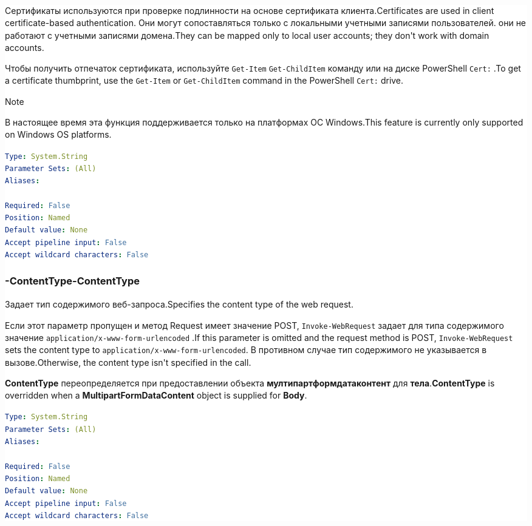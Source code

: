 <span data-ttu-id="dbb7f-208">Сертификаты используются при проверке подлинности на основе сертификата клиента.</span><span class="sxs-lookup"><span data-stu-id="dbb7f-208">Certificates are used in client certificate-based authentication.</span></span> <span data-ttu-id="dbb7f-209">Они могут сопоставляться только с локальными учетными записями пользователей. они не работают с учетными записями домена.</span><span class="sxs-lookup"><span data-stu-id="dbb7f-209">They can be mapped only to local user accounts; they don't work with domain accounts.</span></span>

<span data-ttu-id="dbb7f-210">Чтобы получить отпечаток сертификата, используйте `Get-Item` `Get-ChildItem` команду или на диске PowerShell `Cert:` .</span><span class="sxs-lookup"><span data-stu-id="dbb7f-210">To get a certificate thumbprint, use the `Get-Item` or `Get-ChildItem` command in the PowerShell `Cert:` drive.</span></span>

> [!NOTE]
> <span data-ttu-id="dbb7f-211">В настоящее время эта функция поддерживается только на платформах ОС Windows.</span><span class="sxs-lookup"><span data-stu-id="dbb7f-211">This feature is currently only supported on Windows OS platforms.</span></span>

```yaml
Type: System.String
Parameter Sets: (All)
Aliases:

Required: False
Position: Named
Default value: None
Accept pipeline input: False
Accept wildcard characters: False
```

### <span data-ttu-id="dbb7f-212">-ContentType</span><span class="sxs-lookup"><span data-stu-id="dbb7f-212">-ContentType</span></span>

<span data-ttu-id="dbb7f-213">Задает тип содержимого веб-запроса.</span><span class="sxs-lookup"><span data-stu-id="dbb7f-213">Specifies the content type of the web request.</span></span>

<span data-ttu-id="dbb7f-214">Если этот параметр пропущен и метод Request имеет значение POST, `Invoke-WebRequest` задает для типа содержимого значение `application/x-www-form-urlencoded` .</span><span class="sxs-lookup"><span data-stu-id="dbb7f-214">If this parameter is omitted and the request method is POST, `Invoke-WebRequest` sets the content type to `application/x-www-form-urlencoded`.</span></span> <span data-ttu-id="dbb7f-215">В противном случае тип содержимого не указывается в вызове.</span><span class="sxs-lookup"><span data-stu-id="dbb7f-215">Otherwise, the content type isn't specified in the call.</span></span>

<span data-ttu-id="dbb7f-216">**ContentType** переопределяется при предоставлении объекта **мултипартформдатаконтент** для **тела**.</span><span class="sxs-lookup"><span data-stu-id="dbb7f-216">**ContentType** is overridden when a **MultipartFormDataContent** object is supplied for **Body**.</span></span>

```yaml
Type: System.String
Parameter Sets: (All)
Aliases:

Required: False
Position: Named
Default value: None
Accept pipeline input: False
Accept wildcard characters: False
```
